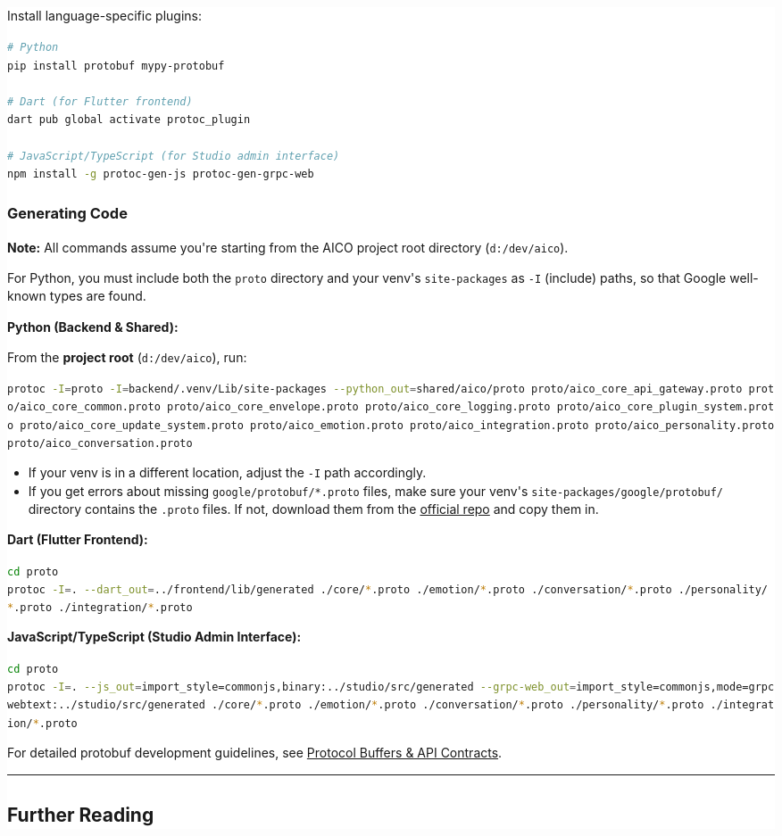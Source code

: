 Install language-specific plugins:
```bash
# Python
pip install protobuf mypy-protobuf

# Dart (for Flutter frontend)
dart pub global activate protoc_plugin

# JavaScript/TypeScript (for Studio admin interface)
npm install -g protoc-gen-js protoc-gen-grpc-web
```

### Generating Code

**Note:** All commands assume you're starting from the AICO project root directory (`d:/dev/aico`).

For Python, you must include both the `proto` directory and your venv's `site-packages` as `-I` (include) paths, so that Google well-known types are found.

**Python (Backend & Shared):**

From the **project root** (`d:/dev/aico`), run:

```sh
protoc -I=proto -I=backend/.venv/Lib/site-packages --python_out=shared/aico/proto proto/aico_core_api_gateway.proto proto/aico_core_common.proto proto/aico_core_envelope.proto proto/aico_core_logging.proto proto/aico_core_plugin_system.proto proto/aico_core_update_system.proto proto/aico_emotion.proto proto/aico_integration.proto proto/aico_personality.proto proto/aico_conversation.proto
```
- If your venv is in a different location, adjust the `-I` path accordingly.
- If you get errors about missing `google/protobuf/*.proto` files, make sure your venv's `site-packages/google/protobuf/` directory contains the `.proto` files. If not, download them from the [official repo](https://github.com/protocolbuffers/protobuf/tree/main/src/google/protobuf) and copy them in.

**Dart (Flutter Frontend):**
```bash
cd proto
protoc -I=. --dart_out=../frontend/lib/generated ./core/*.proto ./emotion/*.proto ./conversation/*.proto ./personality/*.proto ./integration/*.proto
```

**JavaScript/TypeScript (Studio Admin Interface):**
```bash
cd proto
protoc -I=. --js_out=import_style=commonjs,binary:../studio/src/generated --grpc-web_out=import_style=commonjs,mode=grpcwebtext:../studio/src/generated ./core/*.proto ./emotion/*.proto ./conversation/*.proto ./personality/*.proto ./integration/*.proto
```

For detailed protobuf development guidelines, see [Protocol Buffers & API Contracts](./protobuf.md).

---

## Further Reading
